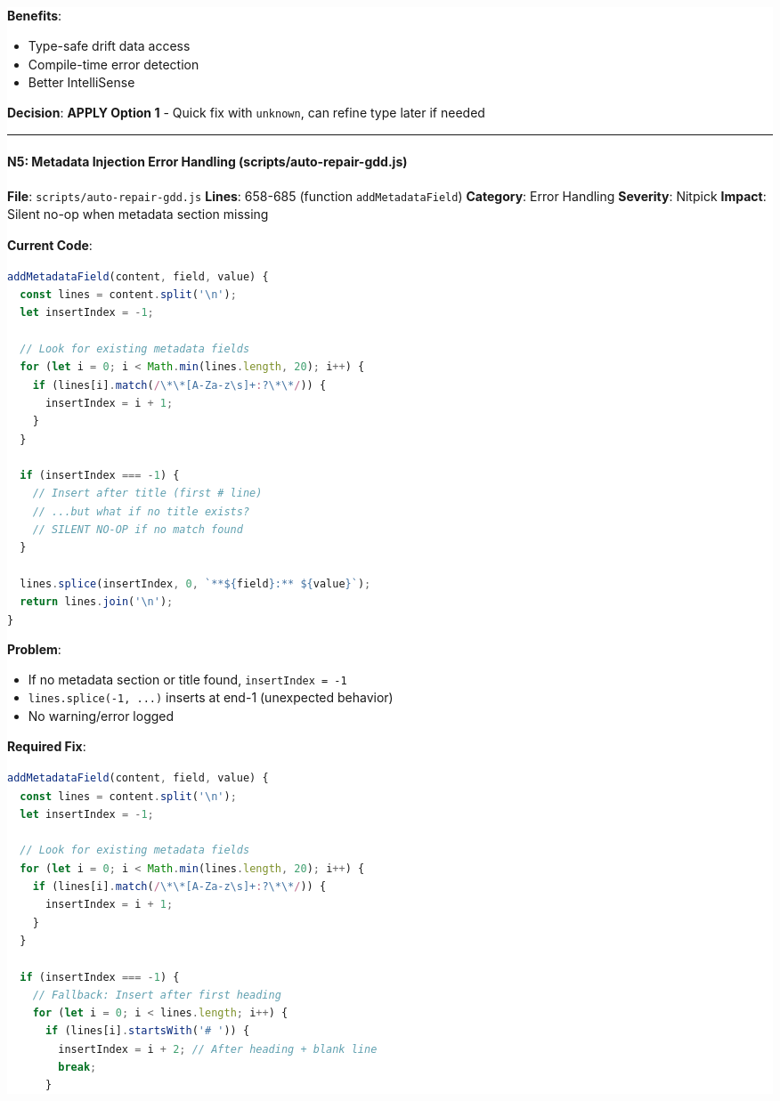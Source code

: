 **Benefits**:
- Type-safe drift data access
- Compile-time error detection
- Better IntelliSense

**Decision**: **APPLY Option 1** - Quick fix with `unknown`, can refine type later if needed

---

#### N5: Metadata Injection Error Handling (scripts/auto-repair-gdd.js)
**File**: `scripts/auto-repair-gdd.js`
**Lines**: 658-685 (function `addMetadataField`)
**Category**: Error Handling
**Severity**: Nitpick
**Impact**: Silent no-op when metadata section missing

**Current Code**:
```javascript
addMetadataField(content, field, value) {
  const lines = content.split('\n');
  let insertIndex = -1;

  // Look for existing metadata fields
  for (let i = 0; i < Math.min(lines.length, 20); i++) {
    if (lines[i].match(/\*\*[A-Za-z\s]+:?\*\*/)) {
      insertIndex = i + 1;
    }
  }

  if (insertIndex === -1) {
    // Insert after title (first # line)
    // ...but what if no title exists?
    // SILENT NO-OP if no match found
  }

  lines.splice(insertIndex, 0, `**${field}:** ${value}`);
  return lines.join('\n');
}
```

**Problem**:
- If no metadata section or title found, `insertIndex = -1`
- `lines.splice(-1, ...)` inserts at end-1 (unexpected behavior)
- No warning/error logged

**Required Fix**:
```javascript
addMetadataField(content, field, value) {
  const lines = content.split('\n');
  let insertIndex = -1;

  // Look for existing metadata fields
  for (let i = 0; i < Math.min(lines.length, 20); i++) {
    if (lines[i].match(/\*\*[A-Za-z\s]+:?\*\*/)) {
      insertIndex = i + 1;
    }
  }

  if (insertIndex === -1) {
    // Fallback: Insert after first heading
    for (let i = 0; i < lines.length; i++) {
      if (lines[i].startsWith('# ')) {
        insertIndex = i + 2; // After heading + blank line
        break;
      }
```
